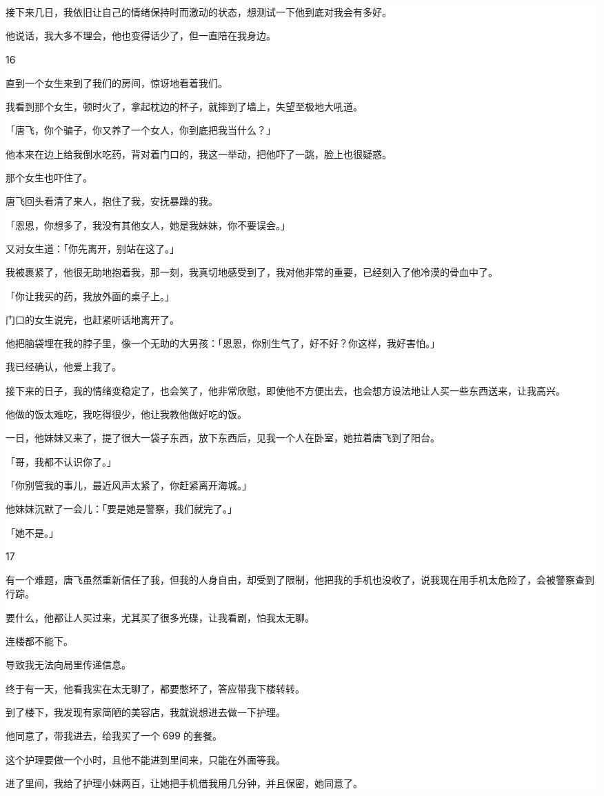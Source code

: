 接下来几日，我依旧让自己的情绪保持时而激动的状态，想测试一下他到底对我会有多好。

他说话，我大多不理会，他也变得话少了，但一直陪在我身边。

16

直到一个女生来到了我们的房间，惊讶地看着我们。

我看到那个女生，顿时火了，拿起枕边的杯子，就摔到了墙上，失望至极地大吼道。

「唐飞，你个骗子，你又养了一个女人，你到底把我当什么？」

他本来在边上给我倒水吃药，背对着门口的，我这一举动，把他吓了一跳，脸上也很疑惑。

那个女生也吓住了。

唐飞回头看清了来人，抱住了我，安抚暴躁的我。

「恩恩，你想多了，我没有其他女人，她是我妹妹，你不要误会。」

又对女生道：「你先离开，别站在这了。」

我被裹紧了，他很无助地抱着我，那一刻，我真切地感受到了，我对他非常的重要，已经刻入了他冷漠的骨血中了。

「你让我买的药，我放外面的桌子上。」

门口的女生说完，也赶紧听话地离开了。

他把脑袋埋在我的脖子里，像一个无助的大男孩：「恩恩，你别生气了，好不好？你这样，我好害怕。」

我已经确认，他爱上我了。

接下来的日子，我的情绪变稳定了，也会笑了，他非常欣慰，即使他不方便出去，也会想方设法地让人买一些东西送来，让我高兴。

他做的饭太难吃，我吃得很少，他让我教他做好吃的饭。

一日，他妹妹又来了，提了很大一袋子东西，放下东西后，见我一个人在卧室，她拉着唐飞到了阳台。

「哥，我都不认识你了。」

「你别管我的事儿，最近风声太紧了，你赶紧离开海城。」

他妹妹沉默了一会儿：「要是她是警察，我们就完了。」

「她不是。」

17

有一个难题，唐飞虽然重新信任了我，但我的人身自由，却受到了限制，他把我的手机也没收了，说我现在用手机太危险了，会被警察查到行踪。

要什么，他都让人买过来，尤其买了很多光碟，让我看剧，怕我太无聊。

连楼都不能下。

导致我无法向局里传递信息。

终于有一天，他看我实在太无聊了，都要憋坏了，答应带我下楼转转。

到了楼下，我发现有家简陋的美容店，我就说想进去做一下护理。

他同意了，带我进去，给我买了一个 699 的套餐。

这个护理要做一个小时，且他不能进到里间来，只能在外面等我。

进了里间，我给了护理小妹两百，让她把手机借我用几分钟，并且保密，她同意了。
